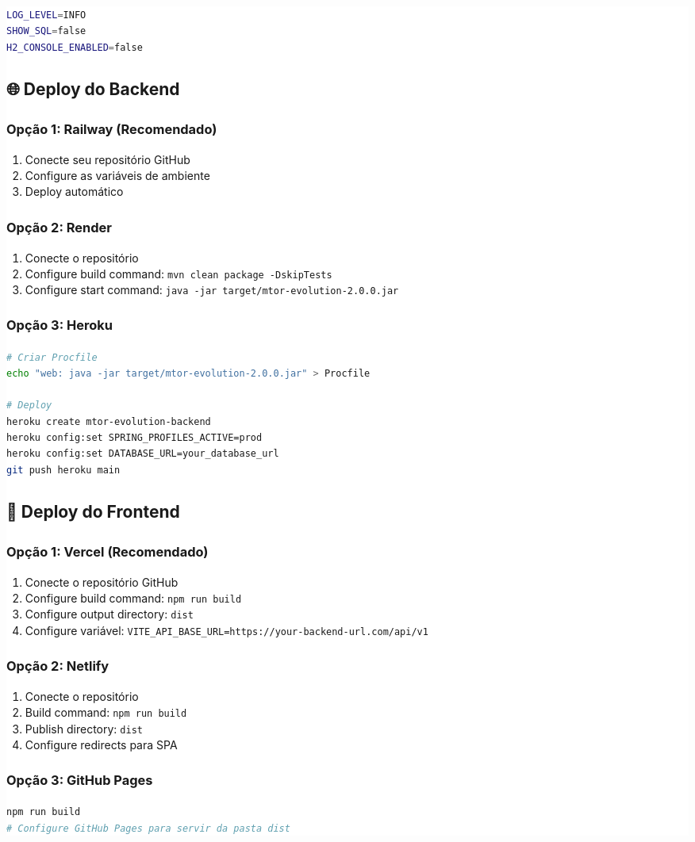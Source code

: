 ```bash
LOG_LEVEL=INFO
SHOW_SQL=false
H2_CONSOLE_ENABLED=false
```

## 🌐 Deploy do Backend

### Opção 1: Railway (Recomendado)
1. Conecte seu repositório GitHub
2. Configure as variáveis de ambiente
3. Deploy automático

### Opção 2: Render
1. Conecte o repositório
2. Configure build command: `mvn clean package -DskipTests`
3. Configure start command: `java -jar target/mtor-evolution-2.0.0.jar`

### Opção 3: Heroku
```bash
# Criar Procfile
echo "web: java -jar target/mtor-evolution-2.0.0.jar" > Procfile

# Deploy
heroku create mtor-evolution-backend
heroku config:set SPRING_PROFILES_ACTIVE=prod
heroku config:set DATABASE_URL=your_database_url
git push heroku main
```

## 🎨 Deploy do Frontend

### Opção 1: Vercel (Recomendado)
1. Conecte o repositório GitHub
2. Configure build command: `npm run build`
3. Configure output directory: `dist`
4. Configure variável: `VITE_API_BASE_URL=https://your-backend-url.com/api/v1`

### Opção 2: Netlify
1. Conecte o repositório
2. Build command: `npm run build`
3. Publish directory: `dist`
4. Configure redirects para SPA

### Opção 3: GitHub Pages
```bash
npm run build
# Configure GitHub Pages para servir da pasta dist
```
